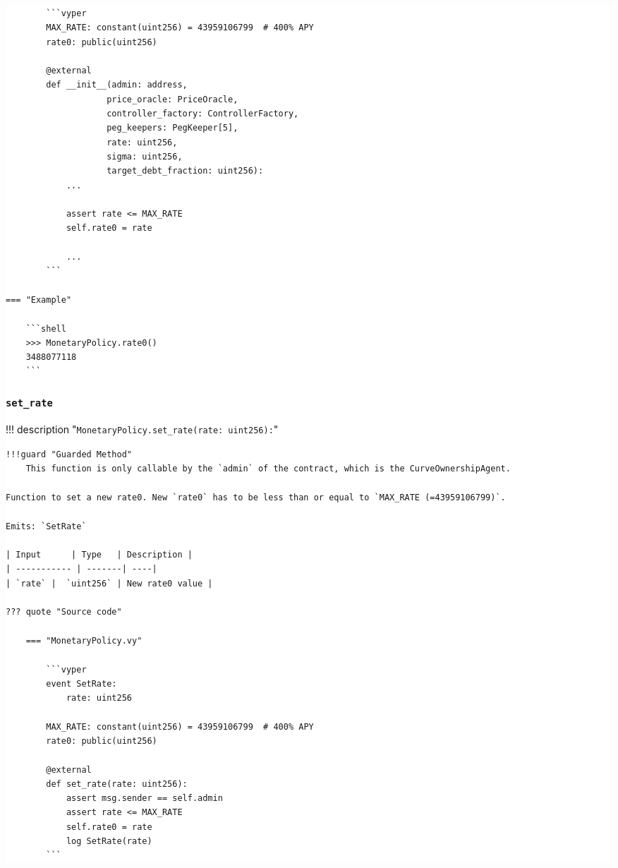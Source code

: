             ```vyper
            MAX_RATE: constant(uint256) = 43959106799  # 400% APY
            rate0: public(uint256)

            @external
            def __init__(admin: address,
                        price_oracle: PriceOracle,
                        controller_factory: ControllerFactory,
                        peg_keepers: PegKeeper[5],
                        rate: uint256,
                        sigma: uint256,
                        target_debt_fraction: uint256):
                ...

                assert rate <= MAX_RATE
                self.rate0 = rate

                ...
            ```

    === "Example"

        ```shell
        >>> MonetaryPolicy.rate0()
        3488077118
        ```


### `set_rate`
!!! description "`MonetaryPolicy.set_rate(rate: uint256):`"

    !!!guard "Guarded Method"
        This function is only callable by the `admin` of the contract, which is the CurveOwnershipAgent.

    Function to set a new rate0. New `rate0` has to be less than or equal to `MAX_RATE (=43959106799)`.

    Emits: `SetRate`

    | Input      | Type   | Description |
    | ----------- | -------| ----|
    | `rate` |  `uint256` | New rate0 value |

    ??? quote "Source code"

        === "MonetaryPolicy.vy"

            ```vyper
            event SetRate:
                rate: uint256

            MAX_RATE: constant(uint256) = 43959106799  # 400% APY
            rate0: public(uint256)

            @external
            def set_rate(rate: uint256):
                assert msg.sender == self.admin
                assert rate <= MAX_RATE
                self.rate0 = rate
                log SetRate(rate)
            ```
